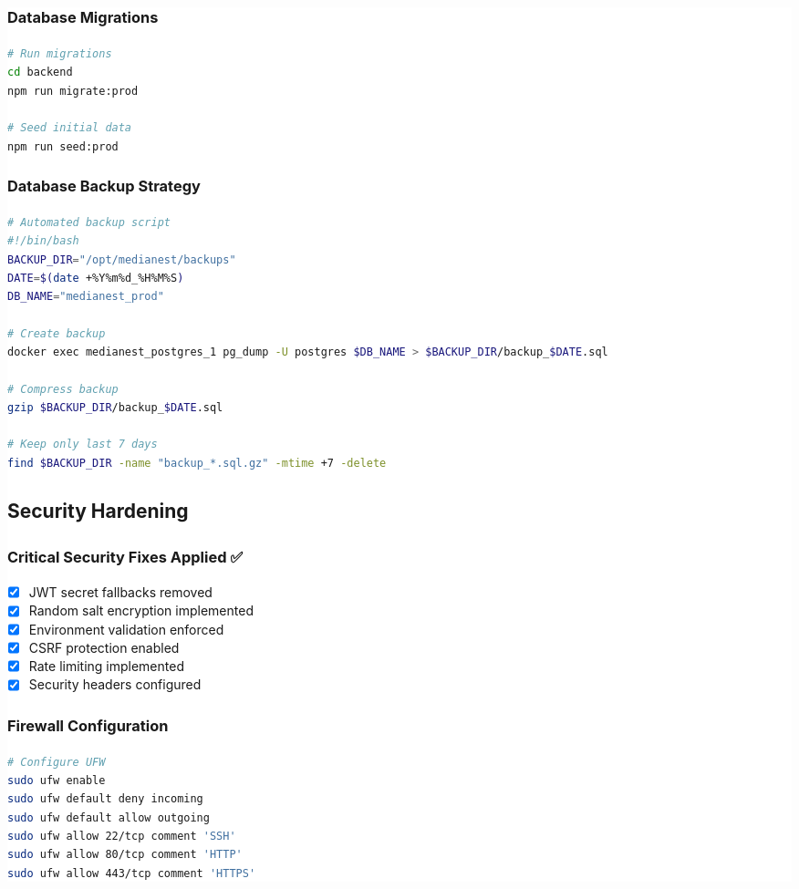 ### Database Migrations

```bash
# Run migrations
cd backend
npm run migrate:prod

# Seed initial data
npm run seed:prod
```

### Database Backup Strategy

```bash
# Automated backup script
#!/bin/bash
BACKUP_DIR="/opt/medianest/backups"
DATE=$(date +%Y%m%d_%H%M%S)
DB_NAME="medianest_prod"

# Create backup
docker exec medianest_postgres_1 pg_dump -U postgres $DB_NAME > $BACKUP_DIR/backup_$DATE.sql

# Compress backup
gzip $BACKUP_DIR/backup_$DATE.sql

# Keep only last 7 days
find $BACKUP_DIR -name "backup_*.sql.gz" -mtime +7 -delete
```

## Security Hardening

### Critical Security Fixes Applied ✅

- [x] JWT secret fallbacks removed
- [x] Random salt encryption implemented
- [x] Environment validation enforced
- [x] CSRF protection enabled
- [x] Rate limiting implemented
- [x] Security headers configured

### Firewall Configuration

```bash
# Configure UFW
sudo ufw enable
sudo ufw default deny incoming
sudo ufw default allow outgoing
sudo ufw allow 22/tcp comment 'SSH'
sudo ufw allow 80/tcp comment 'HTTP'
sudo ufw allow 443/tcp comment 'HTTPS'
```
